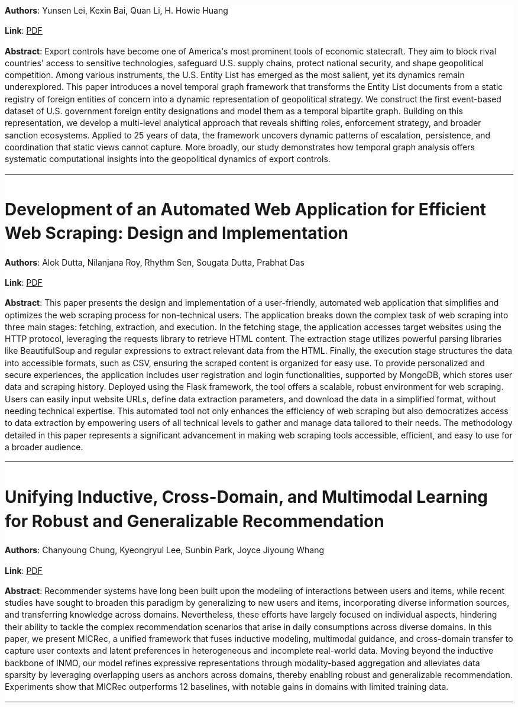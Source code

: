 **Authors**: Yunsen Lei, Kexin Bai, Quan Li, H. Howie Huang  

**Link**: [PDF](https://arxiv.org/pdf/2510.21962)  

**Abstract**: Export controls have become one of America's most prominent tools of economic statecraft. They aim to block rival countries' access to sensitive technologies, safeguard U.S. supply chains, protect national security, and shape geopolitical competition. Among various instruments, the U.S. Entity List has emerged as the most salient, yet its dynamics remain underexplored. This paper introduces a novel temporal graph framework that transforms the Entity List documents from a static registry of foreign entities of concern into a dynamic representation of geopolitical strategy. We construct the first event-based dataset of U.S. government foreign entity designations and model them as a temporal bipartite graph. Building on this representation, we develop a multi-level analytical approach that reveals shifting roles, enforcement strategy, and broader sanction ecosystems. Applied to 25 years of data, the framework uncovers dynamic patterns of escalation, persistence, and coordination that static views cannot capture. More broadly, our study demonstrates how temporal graph analysis offers systematic computational insights into the geopolitical dynamics of export controls. 

---
# Development of an Automated Web Application for Efficient Web Scraping: Design and Implementation 

**Authors**: Alok Dutta, Nilanjana Roy, Rhythm Sen, Sougata Dutta, Prabhat Das  

**Link**: [PDF](https://arxiv.org/pdf/2510.21831)  

**Abstract**: This paper presents the design and implementation of a user-friendly, automated web application that simplifies and optimizes the web scraping process for non-technical users. The application breaks down the complex task of web scraping into three main stages: fetching, extraction, and execution. In the fetching stage, the application accesses target websites using the HTTP protocol, leveraging the requests library to retrieve HTML content. The extraction stage utilizes powerful parsing libraries like BeautifulSoup and regular expressions to extract relevant data from the HTML. Finally, the execution stage structures the data into accessible formats, such as CSV, ensuring the scraped content is organized for easy use. To provide personalized and secure experiences, the application includes user registration and login functionalities, supported by MongoDB, which stores user data and scraping history. Deployed using the Flask framework, the tool offers a scalable, robust environment for web scraping. Users can easily input website URLs, define data extraction parameters, and download the data in a simplified format, without needing technical expertise. This automated tool not only enhances the efficiency of web scraping but also democratizes access to data extraction by empowering users of all technical levels to gather and manage data tailored to their needs. The methodology detailed in this paper represents a significant advancement in making web scraping tools accessible, efficient, and easy to use for a broader audience. 

---
# Unifying Inductive, Cross-Domain, and Multimodal Learning for Robust and Generalizable Recommendation 

**Authors**: Chanyoung Chung, Kyeongryul Lee, Sunbin Park, Joyce Jiyoung Whang  

**Link**: [PDF](https://arxiv.org/pdf/2510.21812)  

**Abstract**: Recommender systems have long been built upon the modeling of interactions between users and items, while recent studies have sought to broaden this paradigm by generalizing to new users and items, incorporating diverse information sources, and transferring knowledge across domains. Nevertheless, these efforts have largely focused on individual aspects, hindering their ability to tackle the complex recommendation scenarios that arise in daily consumptions across diverse domains. In this paper, we present MICRec, a unified framework that fuses inductive modeling, multimodal guidance, and cross-domain transfer to capture user contexts and latent preferences in heterogeneous and incomplete real-world data. Moving beyond the inductive backbone of INMO, our model refines expressive representations through modality-based aggregation and alleviates data sparsity by leveraging overlapping users as anchors across domains, thereby enabling robust and generalizable recommendation. Experiments show that MICRec outperforms 12 baselines, with notable gains in domains with limited training data. 

---